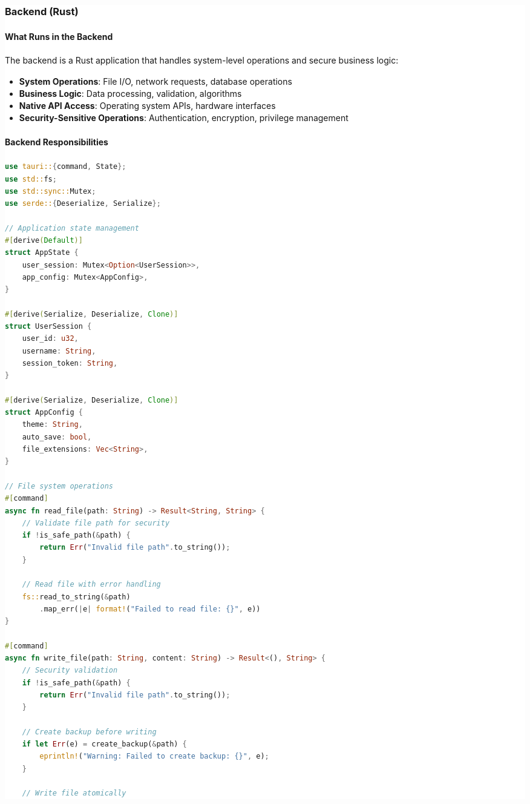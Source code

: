 ### Backend (Rust)

#### What Runs in the Backend
The backend is a Rust application that handles system-level operations and secure business logic:

- **System Operations**: File I/O, network requests, database operations
- **Business Logic**: Data processing, validation, algorithms
- **Native API Access**: Operating system APIs, hardware interfaces
- **Security-Sensitive Operations**: Authentication, encryption, privilege management

#### Backend Responsibilities
```rust
use tauri::{command, State};
use std::fs;
use std::sync::Mutex;
use serde::{Deserialize, Serialize};

// Application state management
#[derive(Default)]
struct AppState {
    user_session: Mutex<Option<UserSession>>,
    app_config: Mutex<AppConfig>,
}

#[derive(Serialize, Deserialize, Clone)]
struct UserSession {
    user_id: u32,
    username: String,
    session_token: String,
}

#[derive(Serialize, Deserialize, Clone)]
struct AppConfig {
    theme: String,
    auto_save: bool,
    file_extensions: Vec<String>,
}

// File system operations
#[command]
async fn read_file(path: String) -> Result<String, String> {
    // Validate file path for security
    if !is_safe_path(&path) {
        return Err("Invalid file path".to_string());
    }
    
    // Read file with error handling
    fs::read_to_string(&path)
        .map_err(|e| format!("Failed to read file: {}", e))
}

#[command]
async fn write_file(path: String, content: String) -> Result<(), String> {
    // Security validation
    if !is_safe_path(&path) {
        return Err("Invalid file path".to_string());
    }
    
    // Create backup before writing
    if let Err(e) = create_backup(&path) {
        eprintln!("Warning: Failed to create backup: {}", e);
    }
    
    // Write file atomically
```